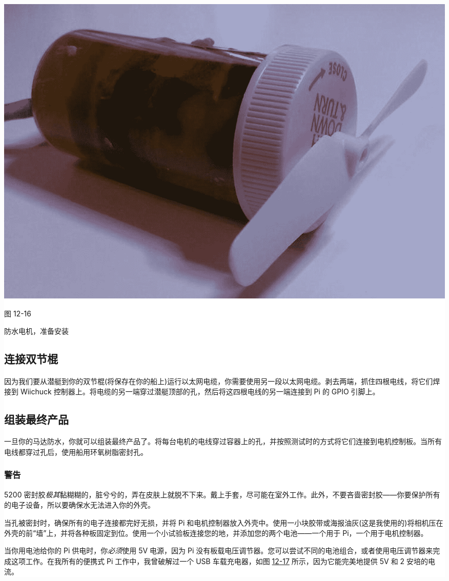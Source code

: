 ![img/323064_2_En_12_Fig16_HTML.jpg](img/323064_2_En_12_Fig16_HTML.jpg)

图 12-16

防水电机，准备安装

## 连接双节棍

因为我们要从潜艇到你的双节棍(将保存在你的船上)运行以太网电缆，你需要使用另一段以太网电缆。剥去两端，抓住四根电线，将它们焊接到 Wiichuck 控制器上。将电缆的另一端穿过潜艇顶部的孔，然后将这四根电线的另一端连接到 Pi 的 GPIO 引脚上。

## 组装最终产品

一旦你的马达防水，你就可以组装最终产品了。将每台电机的电线穿过容器上的孔，并按照测试时的方式将它们连接到电机控制板。当所有电线都穿过孔后，使用船用环氧树脂密封孔。

### 警告

5200 密封胶*极其*黏糊糊的，脏兮兮的，弄在皮肤上就脱不下来。戴上手套，尽可能在室外工作。此外，不要吝啬密封胶——你要保护所有的电子设备，所以要确保水无法进入你的外壳。

当孔被密封时，确保所有的电子连接都完好无损，并将 Pi 和电机控制器放入外壳中。使用一小块胶带或海报油灰(这是我使用的)将相机压在外壳的前“墙”上，并将各种板固定到位。使用一个小试验板连接您的地，并添加您的两个电池——一个用于 Pi，一个用于电机控制器。

当你用电池给你的 Pi 供电时，你*必须*使用 5V 电源，因为 Pi 没有板载电压调节器。您可以尝试不同的电池组合，或者使用电压调节器来完成这项工作。在我所有的便携式 Pi 工作中，我曾破解过一个 USB 车载充电器，如图 [12-17](#Fig17) 所示，因为它能完美地提供 5V 和 2 安培的电流。
